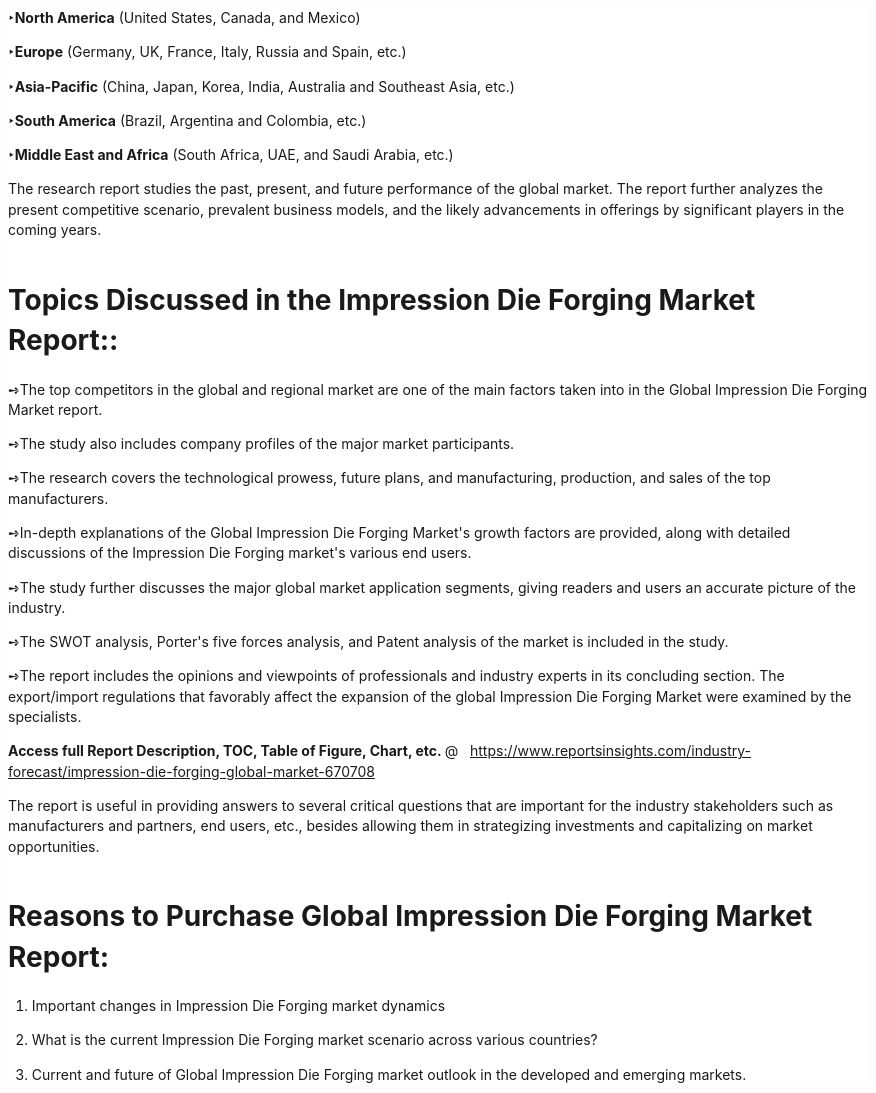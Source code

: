 <strong>‣North America</strong> (United States, Canada, and Mexico)

<strong>‣Europe</strong> (Germany, UK, France, Italy, Russia and Spain, etc.)

<strong>‣Asia-Pacific</strong> (China, Japan, Korea, India, Australia and Southeast Asia, etc.)

<strong>‣South America</strong> (Brazil, Argentina and Colombia, etc.)

<strong>‣Middle East and Africa</strong> (South Africa, UAE, and Saudi Arabia, etc.)

The research report studies the past, present, and future performance of the global market. The report further analyzes the present competitive scenario, prevalent business models, and the likely advancements in offerings by significant players in the coming years.

# <strong>Topics Discussed in the Impression Die Forging Market Report::</strong>

➺The top competitors in the global and regional market are one of the main factors taken into in the Global Impression Die Forging Market report.

➺The study also includes company profiles of the major market participants.

➺The research covers the technological prowess, future plans, and manufacturing, production, and sales of the top manufacturers.

➺In-depth explanations of the Global Impression Die Forging Market's growth factors are provided, along with detailed discussions of the Impression Die Forging market's various end users.

➺The study further discusses the major global market application segments, giving readers and users an accurate picture of the industry.

➺The SWOT analysis, Porter's five forces analysis, and Patent analysis of the market is included in the study.

➺The report includes the opinions and viewpoints of professionals and industry experts in its concluding section. The export/import regulations that favorably affect the expansion of the global Impression Die Forging Market were examined by the specialists.

<strong>Access full Report Description, TOC, Table of Figure, Chart, etc. </strong>@   <a href=https://www.reportsinsights.com/industry-forecast/impression-die-forging-global-market-670708 style=color:#0000ff;>https://www.reportsinsights.com/industry-forecast/impression-die-forging-global-market-670708</a>

The report is useful in providing answers to several critical questions that are important for the industry stakeholders such as manufacturers and partners, end users, etc., besides allowing them in strategizing investments and capitalizing on market opportunities.

# <strong>Reasons to Purchase Global Impression Die Forging Market Report:</strong>

1. Important changes in Impression Die Forging market dynamics

2. What is the current Impression Die Forging market scenario across various countries?

3. Current and future of Global Impression Die Forging market outlook in the developed and emerging markets.
